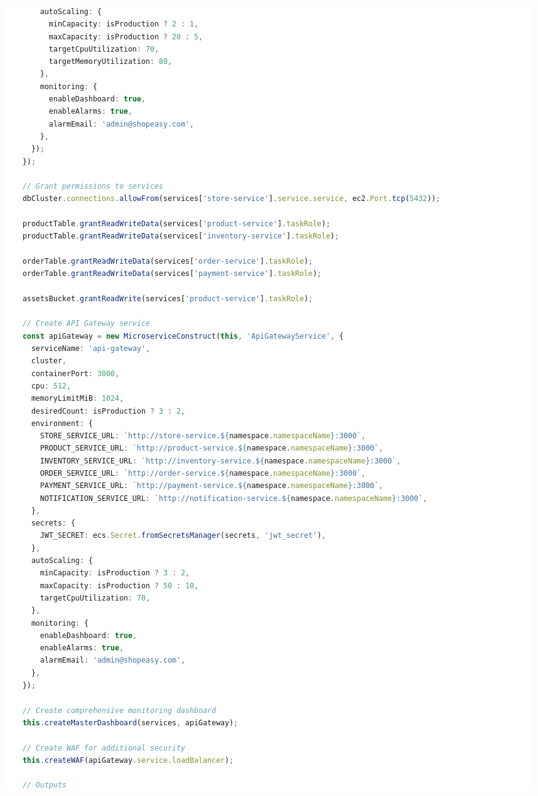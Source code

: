 ```typescript
        autoScaling: {
          minCapacity: isProduction ? 2 : 1,
          maxCapacity: isProduction ? 20 : 5,
          targetCpuUtilization: 70,
          targetMemoryUtilization: 80,
        },
        monitoring: {
          enableDashboard: true,
          enableAlarms: true,
          alarmEmail: 'admin@shopeasy.com',
        },
      });
    });

    // Grant permissions to services
    dbCluster.connections.allowFrom(services['store-service'].service.service, ec2.Port.tcp(5432));
    
    productTable.grantReadWriteData(services['product-service'].taskRole);
    productTable.grantReadWriteData(services['inventory-service'].taskRole);
    
    orderTable.grantReadWriteData(services['order-service'].taskRole);
    orderTable.grantReadWriteData(services['payment-service'].taskRole);
    
    assetsBucket.grantReadWrite(services['product-service'].taskRole);

    // Create API Gateway service
    const apiGateway = new MicroserviceConstruct(this, 'ApiGatewayService', {
      serviceName: 'api-gateway',
      cluster,
      containerPort: 3000,
      cpu: 512,
      memoryLimitMiB: 1024,
      desiredCount: isProduction ? 3 : 2,
      environment: {
        STORE_SERVICE_URL: `http://store-service.${namespace.namespaceName}:3000`,
        PRODUCT_SERVICE_URL: `http://product-service.${namespace.namespaceName}:3000`,
        INVENTORY_SERVICE_URL: `http://inventory-service.${namespace.namespaceName}:3000`,
        ORDER_SERVICE_URL: `http://order-service.${namespace.namespaceName}:3000`,
        PAYMENT_SERVICE_URL: `http://payment-service.${namespace.namespaceName}:3000`,
        NOTIFICATION_SERVICE_URL: `http://notification-service.${namespace.namespaceName}:3000`,
      },
      secrets: {
        JWT_SECRET: ecs.Secret.fromSecretsManager(secrets, 'jwt_secret'),
      },
      autoScaling: {
        minCapacity: isProduction ? 3 : 2,
        maxCapacity: isProduction ? 50 : 10,
        targetCpuUtilization: 70,
      },
      monitoring: {
        enableDashboard: true,
        enableAlarms: true,
        alarmEmail: 'admin@shopeasy.com',
      },
    });

    // Create comprehensive monitoring dashboard
    this.createMasterDashboard(services, apiGateway);

    // Create WAF for additional security
    this.createWAF(apiGateway.service.loadBalancer);

    // Outputs
```